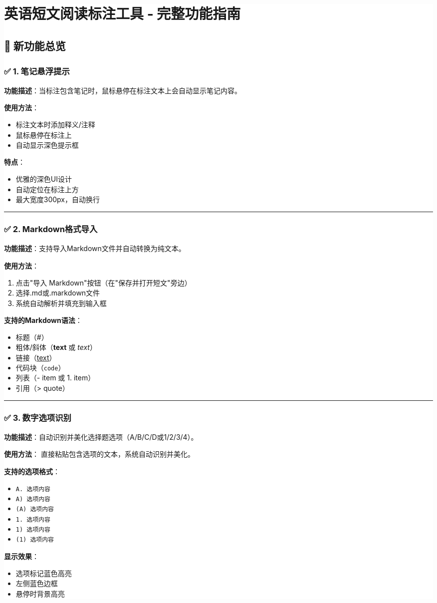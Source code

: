 # 英语短文阅读标注工具 - 完整功能指南

## 🎉 新功能总览

### ✅ 1. 笔记悬浮提示
**功能描述**：当标注包含笔记时，鼠标悬停在标注文本上会自动显示笔记内容。

**使用方法**：
- 标注文本时添加释义/注释
- 鼠标悬停在标注上
- 自动显示深色提示框

**特点**：
- 优雅的深色UI设计
- 自动定位在标注上方
- 最大宽度300px，自动换行

---

### ✅ 2. Markdown格式导入
**功能描述**：支持导入Markdown文件并自动转换为纯文本。

**使用方法**：
1. 点击"导入 Markdown"按钮（在"保存并打开短文"旁边）
2. 选择.md或.markdown文件
3. 系统自动解析并填充到输入框

**支持的Markdown语法**：
- 标题（#）
- 粗体/斜体（**text** 或 *text*）
- 链接（[text](url)）
- 代码块（```code```）
- 列表（- item 或 1. item）
- 引用（> quote）

---

### ✅ 3. 数字选项识别
**功能描述**：自动识别并美化选择题选项（A/B/C/D或1/2/3/4）。

**使用方法**：
直接粘贴包含选项的文本，系统自动识别并美化。

**支持的选项格式**：
- `A. 选项内容`
- `A) 选项内容`
- `(A) 选项内容`
- `1. 选项内容`
- `1) 选项内容`
- `(1) 选项内容`

**显示效果**：
- 选项标记蓝色高亮
- 左侧蓝色边框
- 悬停时背景高亮
